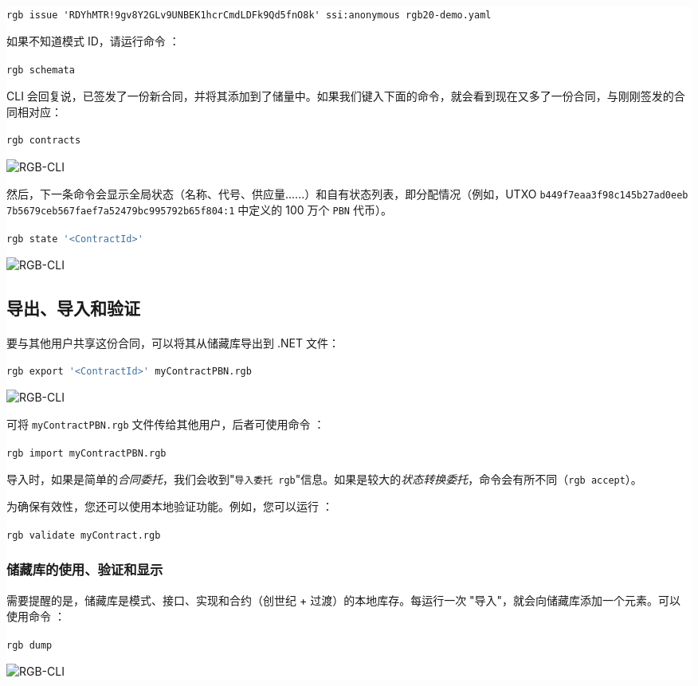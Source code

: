 ```txt
rgb issue 'RDYhMTR!9gv8Y2GLv9UNBEK1hcrCmdLDFk9Qd5fnO8k' ssi:anonymous rgb20-demo.yaml
```

如果不知道模式 ID，请运行命令 ：

```bash
rgb schemata
```

CLI 会回复说，已签发了一份新合同，并将其添加到了储量中。如果我们键入下面的命令，就会看到现在又多了一份合同，与刚刚签发的合同相对应：

```bash
rgb contracts
```

![RGB-CLI](assets/fr/07.webp)

然后，下一条命令会显示全局状态（名称、代号、供应量......）和自有状态列表，即分配情况（例如，UTXO `b449f7eaa3f98c145b27ad0eeb7b5679ceb567faef7a52479bc995792b65f804:1` 中定义的 100 万个 `PBN` 代币）。

```bash
rgb state '<ContractId>'
```

![RGB-CLI](assets/fr/08.webp)

## 导出、导入和验证

要与其他用户共享这份合同，可以将其从储藏库导出到 .NET 文件：

```bash
rgb export '<ContractId>' myContractPBN.rgb
```

![RGB-CLI](assets/fr/09.webp)

可将 `myContractPBN.rgb` 文件传给其他用户，后者可使用命令 ：

```bash
rgb import myContractPBN.rgb
```

导入时，如果是简单的*合同委托*，我们会收到"`导入委托 rgb`"信息。如果是较大的*状态转换委托*，命令会有所不同（`rgb accept`）。

为确保有效性，您还可以使用本地验证功能。例如，您可以运行 ：

```bash
rgb validate myContract.rgb
```

### 储藏库的使用、验证和显示

需要提醒的是，储藏库是模式、接口、实现和合约（创世纪 + 过渡）的本地库存。每运行一次 "导入"，就会向储藏库添加一个元素。可以使用命令 ：

```bash
rgb dump
```

![RGB-CLI](assets/fr/10.webp)
